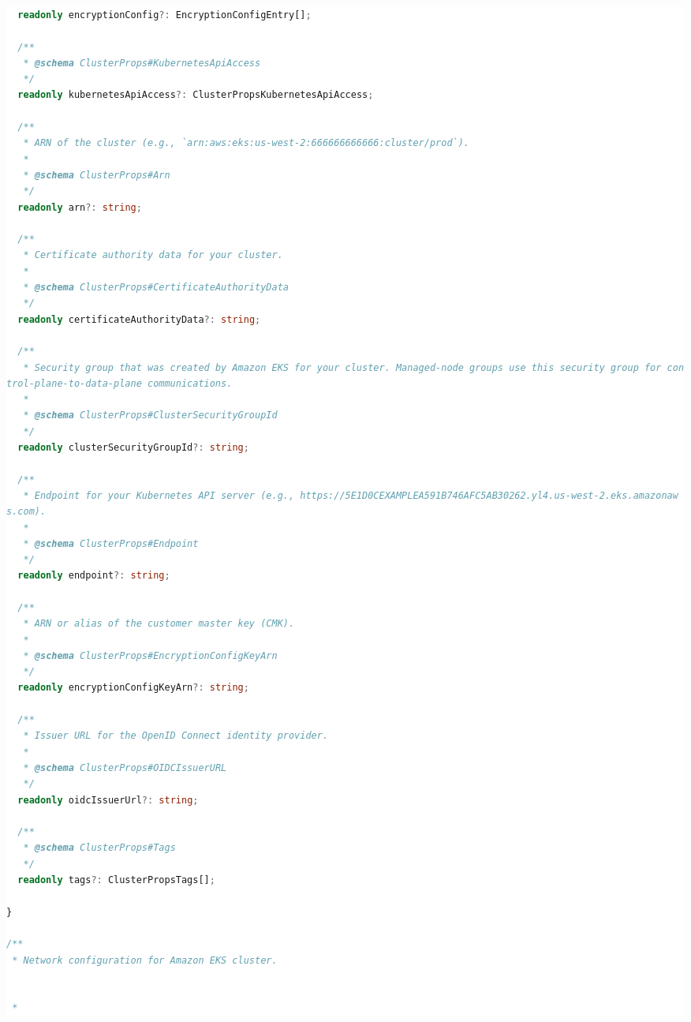 ```ts
  readonly encryptionConfig?: EncryptionConfigEntry[];

  /**
   * @schema ClusterProps#KubernetesApiAccess
   */
  readonly kubernetesApiAccess?: ClusterPropsKubernetesApiAccess;

  /**
   * ARN of the cluster (e.g., `arn:aws:eks:us-west-2:666666666666:cluster/prod`).
   *
   * @schema ClusterProps#Arn
   */
  readonly arn?: string;

  /**
   * Certificate authority data for your cluster.
   *
   * @schema ClusterProps#CertificateAuthorityData
   */
  readonly certificateAuthorityData?: string;

  /**
   * Security group that was created by Amazon EKS for your cluster. Managed-node groups use this security group for control-plane-to-data-plane communications.
   *
   * @schema ClusterProps#ClusterSecurityGroupId
   */
  readonly clusterSecurityGroupId?: string;

  /**
   * Endpoint for your Kubernetes API server (e.g., https://5E1D0CEXAMPLEA591B746AFC5AB30262.yl4.us-west-2.eks.amazonaws.com).
   *
   * @schema ClusterProps#Endpoint
   */
  readonly endpoint?: string;

  /**
   * ARN or alias of the customer master key (CMK).
   *
   * @schema ClusterProps#EncryptionConfigKeyArn
   */
  readonly encryptionConfigKeyArn?: string;

  /**
   * Issuer URL for the OpenID Connect identity provider.
   *
   * @schema ClusterProps#OIDCIssuerURL
   */
  readonly oidcIssuerUrl?: string;

  /**
   * @schema ClusterProps#Tags
   */
  readonly tags?: ClusterPropsTags[];

}

/**
 * Network configuration for Amazon EKS cluster.


 *
```